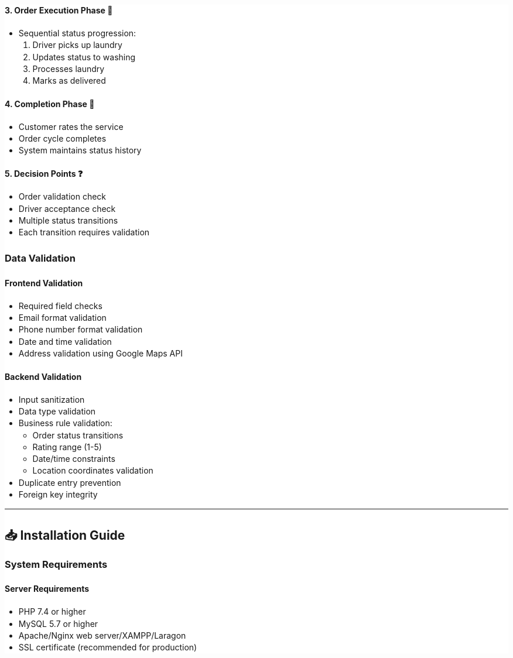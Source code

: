 #### 3. Order Execution Phase 🧹
   - Sequential status progression:
     1. Driver picks up laundry
     2. Updates status to washing
     3. Processes laundry
     4. Marks as delivered

#### 4. Completion Phase 🎉
   - Customer rates the service
   - Order cycle completes
   - System maintains status history

#### 5. Decision Points ❓
   - Order validation check
   - Driver acceptance check
   - Multiple status transitions
   - Each transition requires validation

### Data Validation

#### Frontend Validation
- Required field checks
- Email format validation
- Phone number format validation
- Date and time validation
- Address validation using Google Maps API

#### Backend Validation
- Input sanitization
- Data type validation
- Business rule validation:
  - Order status transitions
  - Rating range (1-5)
  - Date/time constraints
  - Location coordinates validation
- Duplicate entry prevention
- Foreign key integrity

---

## 📥 Installation Guide

### System Requirements

#### Server Requirements
- PHP 7.4 or higher
- MySQL 5.7 or higher
- Apache/Nginx web server/XAMPP/Laragon
- SSL certificate (recommended for production)
